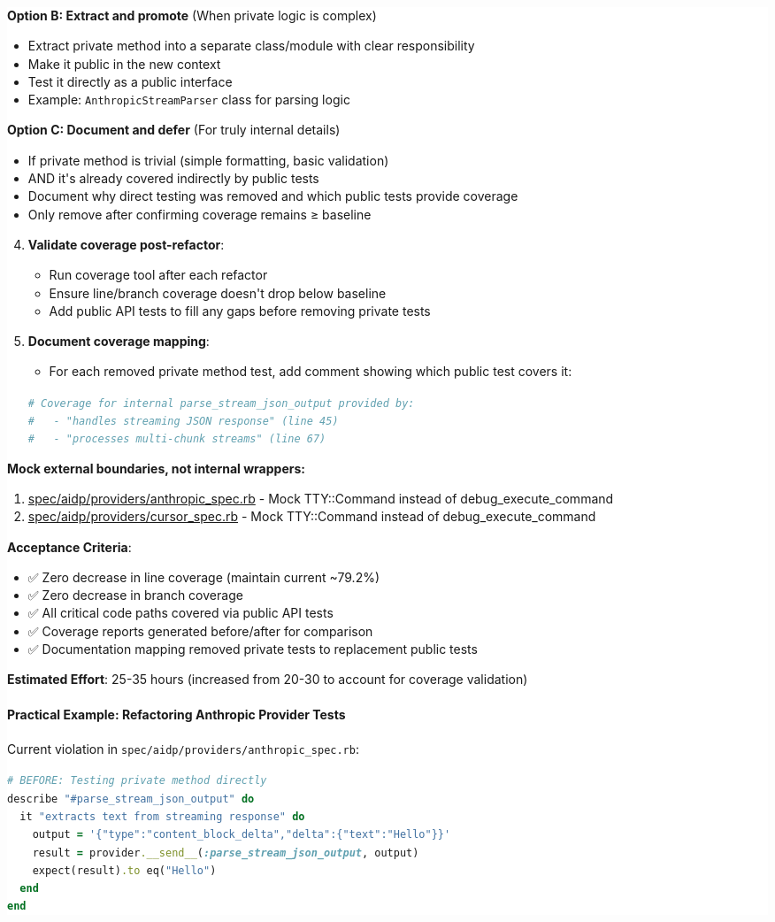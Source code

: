    **Option B: Extract and promote** (When private logic is complex)
   - Extract private method into a separate class/module with clear responsibility
   - Make it public in the new context
   - Test it directly as a public interface
   - Example: `AnthropicStreamParser` class for parsing logic

   **Option C: Document and defer** (For truly internal details)
   - If private method is trivial (simple formatting, basic validation)
   - AND it's already covered indirectly by public tests
   - Document why direct testing was removed and which public tests provide coverage
   - Only remove after confirming coverage remains ≥ baseline

4. **Validate coverage post-refactor**:
   - Run coverage tool after each refactor
   - Ensure line/branch coverage doesn't drop below baseline
   - Add public API tests to fill any gaps before removing private tests

5. **Document coverage mapping**:
   - For each removed private method test, add comment showing which public test covers it:

   ```ruby
   # Coverage for internal parse_stream_json_output provided by:
   #   - "handles streaming JSON response" (line 45)
   #   - "processes multi-chunk streams" (line 67)
   ```

**Mock external boundaries, not internal wrappers:**

1. [spec/aidp/providers/anthropic_spec.rb](spec/aidp/providers/anthropic_spec.rb) - Mock TTY::Command instead of debug_execute_command
2. [spec/aidp/providers/cursor_spec.rb](spec/aidp/providers/cursor_spec.rb) - Mock TTY::Command instead of debug_execute_command

**Acceptance Criteria**:

- ✅ Zero decrease in line coverage (maintain current ~79.2%)
- ✅ Zero decrease in branch coverage
- ✅ All critical code paths covered via public API tests
- ✅ Coverage reports generated before/after for comparison
- ✅ Documentation mapping removed private tests to replacement public tests

**Estimated Effort**: 25-35 hours (increased from 20-30 to account for coverage validation)

#### Practical Example: Refactoring Anthropic Provider Tests

Current violation in `spec/aidp/providers/anthropic_spec.rb`:

```ruby
# BEFORE: Testing private method directly
describe "#parse_stream_json_output" do
  it "extracts text from streaming response" do
    output = '{"type":"content_block_delta","delta":{"text":"Hello"}}'
    result = provider.__send__(:parse_stream_json_output, output)
    expect(result).to eq("Hello")
  end
end
```
